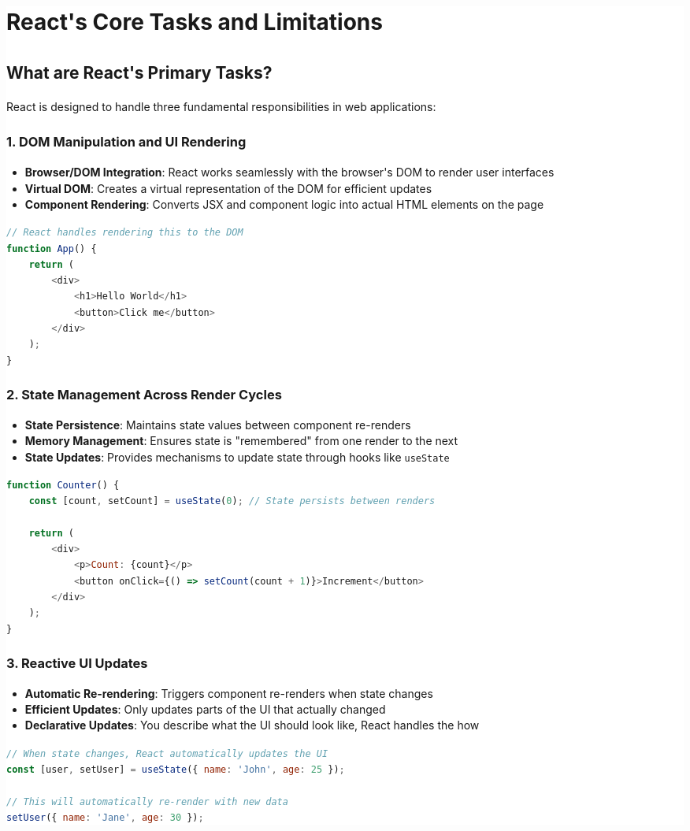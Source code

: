 # React's Core Tasks and Limitations

## What are React's Primary Tasks?

React is designed to handle three fundamental responsibilities in web applications:

### 1. DOM Manipulation and UI Rendering

- **Browser/DOM Integration**: React works seamlessly with the browser's DOM to render user interfaces
- **Virtual DOM**: Creates a virtual representation of the DOM for efficient updates
- **Component Rendering**: Converts JSX and component logic into actual HTML elements on the page

```javascript
// React handles rendering this to the DOM
function App() {
	return (
		<div>
			<h1>Hello World</h1>
			<button>Click me</button>
		</div>
	);
}
```

### 2. State Management Across Render Cycles

- **State Persistence**: Maintains state values between component re-renders
- **Memory Management**: Ensures state is "remembered" from one render to the next
- **State Updates**: Provides mechanisms to update state through hooks like `useState`

```javascript
function Counter() {
	const [count, setCount] = useState(0); // State persists between renders

	return (
		<div>
			<p>Count: {count}</p>
			<button onClick={() => setCount(count + 1)}>Increment</button>
		</div>
	);
}
```

### 3. Reactive UI Updates

- **Automatic Re-rendering**: Triggers component re-renders when state changes
- **Efficient Updates**: Only updates parts of the UI that actually changed
- **Declarative Updates**: You describe what the UI should look like, React handles the how

```javascript
// When state changes, React automatically updates the UI
const [user, setUser] = useState({ name: 'John', age: 25 });

// This will automatically re-render with new data
setUser({ name: 'Jane', age: 30 });
```
